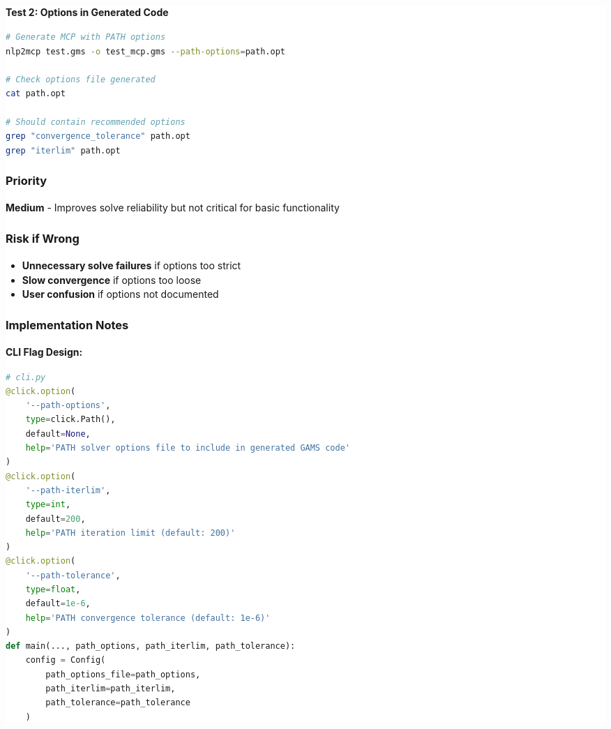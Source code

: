 **Test 2: Options in Generated Code**
```bash
# Generate MCP with PATH options
nlp2mcp test.gms -o test_mcp.gms --path-options=path.opt

# Check options file generated
cat path.opt

# Should contain recommended options
grep "convergence_tolerance" path.opt
grep "iterlim" path.opt
```

### Priority
**Medium** - Improves solve reliability but not critical for basic functionality

### Risk if Wrong
- **Unnecessary solve failures** if options too strict
- **Slow convergence** if options too loose
- **User confusion** if options not documented

### Implementation Notes

**CLI Flag Design:**

```python
# cli.py
@click.option(
    '--path-options',
    type=click.Path(),
    default=None,
    help='PATH solver options file to include in generated GAMS code'
)
@click.option(
    '--path-iterlim',
    type=int,
    default=200,
    help='PATH iteration limit (default: 200)'
)
@click.option(
    '--path-tolerance',
    type=float,
    default=1e-6,
    help='PATH convergence tolerance (default: 1e-6)'
)
def main(..., path_options, path_iterlim, path_tolerance):
    config = Config(
        path_options_file=path_options,
        path_iterlim=path_iterlim,
        path_tolerance=path_tolerance
    )
```
